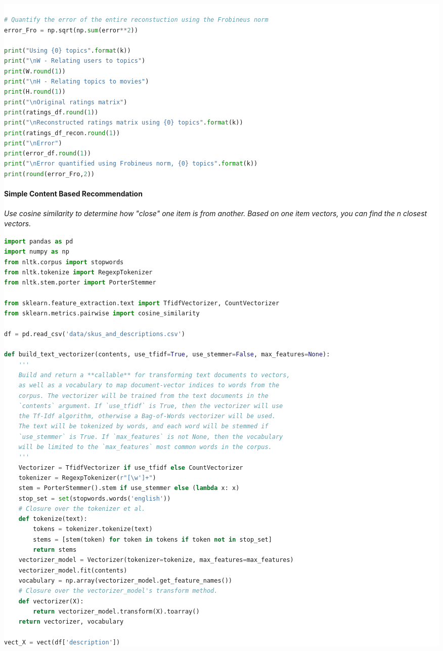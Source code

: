 ```python

# Quantify the error of the entire reconstuction using the Frobineus norm
error_Fro = np.sqrt(np.sum(error**2))

print("Using {0} topics".format(k))
print("\nW - Relating users to topics")
print(W.round(1))
print("\nH - Relating topics to movies")
print(H.round(1))
print("\nOriginal ratings matrix")
print(ratings_df.round(1))
print("\nReconstructed ratings matrix using {0} topics".format(k))
print(ratings_df_recon.round(1))
print("\nError")
print(error_df.round(1))
print("\nError quantified using Frobineus norm, {0} topics".format(k))
print(round(error_Fro,2))
```
#### Simple Content Based Recommendation

*Use cosine similarity to determine how "close" one item is from another. Based on one item vectors, you can find the n closest vectors.*

```Python
import pandas as pd
import numpy as np
from nltk.corpus import stopwords
from nltk.tokenize import RegexpTokenizer
from nltk.stem.porter import PorterStemmer

from sklearn.feature_extraction.text import TfidfVectorizer, CountVectorizer
from sklearn.metrics.pairwise import cosine_similarity

df = pd.read_csv('data/skus_and_descriptions.csv')

def build_text_vectorizer(contents, use_tfidf=True, use_stemmer=False, max_features=None):
    '''
    Build and return a **callable** for transforming text documents to vectors,
    as well as a vocabulary to map document-vector indices to words from the
    corpus. The vectorizer will be trained from the text documents in the
    `contents` argument. If `use_tfidf` is True, then the vectorizer will use
    the Tf-Idf algorithm, otherwise a Bag-of-Words vectorizer will be used.
    The text will be tokenized by words, and each word will be stemmed if
    `use_stemmer` is True. If `max_features` is not None, then the vocabulary
    will be limited to the `max_features` most common words in the corpus.
    '''
    Vectorizer = TfidfVectorizer if use_tfidf else CountVectorizer
    tokenizer = RegexpTokenizer(r"[\w']+")
    stem = PorterStemmer().stem if use_stemmer else (lambda x: x)
    stop_set = set(stopwords.words('english'))
    # Closure over the tokenizer et al.
    def tokenize(text):
        tokens = tokenizer.tokenize(text)
        stems = [stem(token) for token in tokens if token not in stop_set]
        return stems
    vectorizer_model = Vectorizer(tokenizer=tokenize, max_features=max_features)
    vectorizer_model.fit(contents)
    vocabulary = np.array(vectorizer_model.get_feature_names())
    # Closure over the vectorizer_model's transform method.
    def vectorizer(X):
        return vectorizer_model.transform(X).toarray()
    return vectorizer, vocabulary

vect_X = vect(df['description'])
```